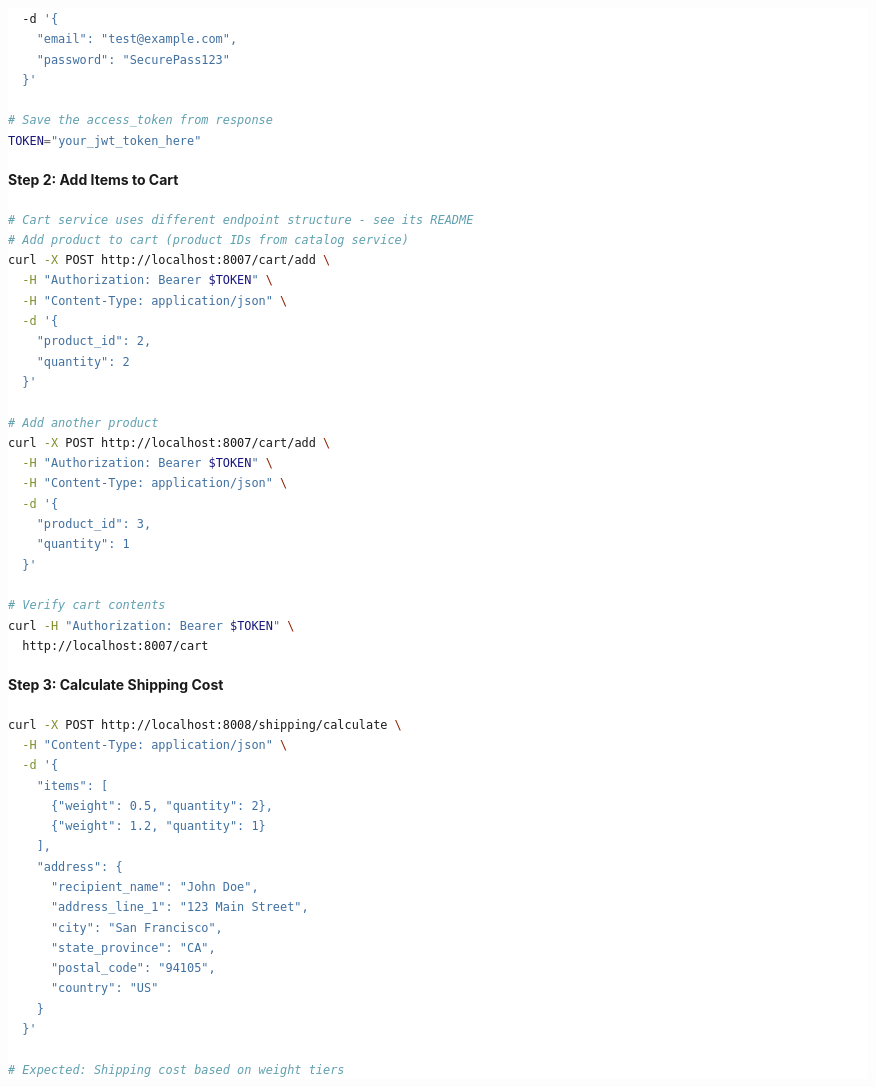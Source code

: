 ```bash
  -d '{
    "email": "test@example.com",
    "password": "SecurePass123"
  }'

# Save the access_token from response
TOKEN="your_jwt_token_here"
```

#### Step 2: Add Items to Cart
```bash
# Cart service uses different endpoint structure - see its README
# Add product to cart (product IDs from catalog service)
curl -X POST http://localhost:8007/cart/add \
  -H "Authorization: Bearer $TOKEN" \
  -H "Content-Type: application/json" \
  -d '{
    "product_id": 2,
    "quantity": 2
  }'

# Add another product
curl -X POST http://localhost:8007/cart/add \
  -H "Authorization: Bearer $TOKEN" \
  -H "Content-Type: application/json" \
  -d '{
    "product_id": 3,
    "quantity": 1
  }'

# Verify cart contents
curl -H "Authorization: Bearer $TOKEN" \
  http://localhost:8007/cart
```

#### Step 3: Calculate Shipping Cost
```bash
curl -X POST http://localhost:8008/shipping/calculate \
  -H "Content-Type: application/json" \
  -d '{
    "items": [
      {"weight": 0.5, "quantity": 2},
      {"weight": 1.2, "quantity": 1}
    ],
    "address": {
      "recipient_name": "John Doe",
      "address_line_1": "123 Main Street",
      "city": "San Francisco",
      "state_province": "CA",
      "postal_code": "94105",
      "country": "US"
    }
  }'

# Expected: Shipping cost based on weight tiers
```
